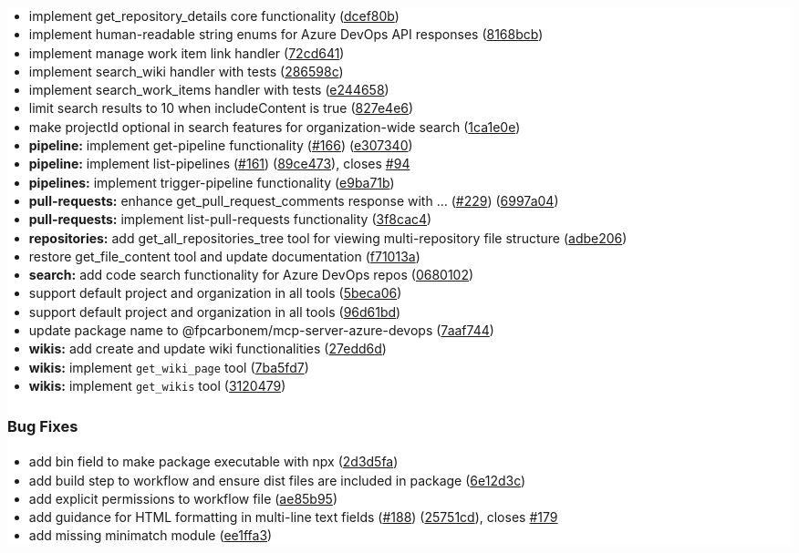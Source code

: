 * implement get_repository_details core functionality ([dcef80b](https://github.com/fpcarbonem/mcp-server-azure-devops/commit/dcef80b922ef338f6d3704ab30f59c1b126c70ee))
* implement human-readable string enums for Azure DevOps API responses ([8168bcb](https://github.com/fpcarbonem/mcp-server-azure-devops/commit/8168bcbe8e4957e9632927f57ecbe9632c911735))
* implement manage work item link handler ([72cd641](https://github.com/fpcarbonem/mcp-server-azure-devops/commit/72cd6419cf804eb0d72d5ba7763ad5b46bc35650))
* implement search_wiki handler with tests ([286598c](https://github.com/fpcarbonem/mcp-server-azure-devops/commit/286598c47052ade3b6a524938046b3e3b9341b3a))
* implement search_work_items handler with tests ([e244658](https://github.com/fpcarbonem/mcp-server-azure-devops/commit/e2446587e6f82fb7e2dbfe47d2d034ecfdfc3189))
* limit search results to 10 when includeContent is true ([827e4e6](https://github.com/fpcarbonem/mcp-server-azure-devops/commit/827e4e65be353125f5ae595b7e68d80f614f8c07))
* make projectId optional in search features for organization-wide search ([1ca1e0e](https://github.com/fpcarbonem/mcp-server-azure-devops/commit/1ca1e0e146bf880d367078b02a2ddaebf6f54a2a))
* **pipeline:** implement get-pipeline functionality ([#166](https://github.com/fpcarbonem/mcp-server-azure-devops/issues/166)) ([e307340](https://github.com/fpcarbonem/mcp-server-azure-devops/commit/e3073401e141b566191be16ed4f9b7925c2849eb))
* **pipeline:** implement list-pipelines ([#161](https://github.com/fpcarbonem/mcp-server-azure-devops/issues/161)) ([89ce473](https://github.com/fpcarbonem/mcp-server-azure-devops/commit/89ce4732ba754632540ffb45ceae323f9675c023)), closes [#94](https://github.com/fpcarbonem/mcp-server-azure-devops/issues/94)
* **pipelines:** implement trigger-pipeline functionality ([e9ba71b](https://github.com/fpcarbonem/mcp-server-azure-devops/commit/e9ba71bfeb2c3a2dc0e1e314698a453d5995d099))
* **pull-requests:** enhance get_pull_request_comments response with … ([#229](https://github.com/fpcarbonem/mcp-server-azure-devops/issues/229)) ([6997a04](https://github.com/fpcarbonem/mcp-server-azure-devops/commit/6997a04e92b4fe453354b8fd9f0f25c974fcad2b))
* **pull-requests:** implement list-pull-requests functionality ([3f8cac4](https://github.com/fpcarbonem/mcp-server-azure-devops/commit/3f8cac448e2adacaddeb069bc0116b8526577624))
* **repositories:** add get_all_repositories_tree tool for viewing multi-repository file structure ([adbe206](https://github.com/fpcarbonem/mcp-server-azure-devops/commit/adbe206300d55ba06063c675492b3a8153b688f7))
* restore get_file_content tool and update documentation ([f71013a](https://github.com/fpcarbonem/mcp-server-azure-devops/commit/f71013a962fb5fbe5d121eaf7f1901e58cf70482))
* **search:** add code search functionality for Azure DevOps repos ([0680102](https://github.com/fpcarbonem/mcp-server-azure-devops/commit/068010236b10d8ed444ec01bd6820b27c5c9dcdc))
* support default project and organization in all tools ([5beca06](https://github.com/fpcarbonem/mcp-server-azure-devops/commit/5beca063057bdbc2dd869c865fb01e0d311c8917))
* support default project and organization in all tools ([96d61bd](https://github.com/fpcarbonem/mcp-server-azure-devops/commit/96d61bd1098146dfafd1faf7dade1a37725cd7b7))
* update package name to @fpcarbonem/mcp-server-azure-devops ([7aaf744](https://github.com/fpcarbonem/mcp-server-azure-devops/commit/7aaf7442fa05d2637f73ec6a15a759bdcf165d43))
* **wikis:** add create and update wiki functionalities ([27edd6d](https://github.com/fpcarbonem/mcp-server-azure-devops/commit/27edd6d7786748548f4a0123ff19be43b30265c4))
* **wikis:** implement `get_wiki_page` tool ([7ba5fd7](https://github.com/fpcarbonem/mcp-server-azure-devops/commit/7ba5fd7830fefa17c014aa2b80f0bad04d8fcbf7))
* **wikis:** implement `get_wikis` tool ([3120479](https://github.com/fpcarbonem/mcp-server-azure-devops/commit/3120479b5c31bfaeb50a507791056066f33b6534))


### Bug Fixes

* add bin field to make package executable with npx ([2d3d5fa](https://github.com/fpcarbonem/mcp-server-azure-devops/commit/2d3d5fa31a9ba741c4a85d7ef21d72ff46270695))
* add build step to workflow and ensure dist files are included in package ([6e12d3c](https://github.com/fpcarbonem/mcp-server-azure-devops/commit/6e12d3ca666937c7b24c7c5d8b161fbb8e34798c))
* add explicit permissions to workflow file ([ae85b95](https://github.com/fpcarbonem/mcp-server-azure-devops/commit/ae85b953d2467538e42d8c6853b93e1af3c8ed51))
* add guidance for HTML formatting in multi-line text fields ([#188](https://github.com/fpcarbonem/mcp-server-azure-devops/issues/188)) ([25751cd](https://github.com/fpcarbonem/mcp-server-azure-devops/commit/25751cd0d7cb8919a7bca80d0796784935f0fbed)), closes [#179](https://github.com/fpcarbonem/mcp-server-azure-devops/issues/179)
* add missing minimatch module ([ee1ffa3](https://github.com/fpcarbonem/mcp-server-azure-devops/commit/ee1ffa34afb0da9cdac31da140c17dbd9c589c2b))